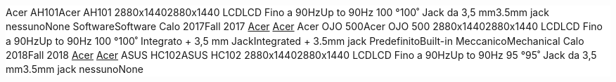 </tr>

<tr>
<td> <span data-ttu-id="246b2-172">Acer AH101</span><span class="sxs-lookup"><span data-stu-id="246b2-172">Acer AH101</span></span> </td>
<td> <span data-ttu-id="246b2-173">2880x1440</span><span class="sxs-lookup"><span data-stu-id="246b2-173">2880x1440</span></span> </td>
<td> <span data-ttu-id="246b2-174">LCD</span><span class="sxs-lookup"><span data-stu-id="246b2-174">LCD</span></span> </td>
<td> <span data-ttu-id="246b2-175">Fino a 90Hz</span><span class="sxs-lookup"><span data-stu-id="246b2-175">Up to 90Hz</span></span> </td>
<td> <span data-ttu-id="246b2-176">100 °</span><span class="sxs-lookup"><span data-stu-id="246b2-176">100˚</span></span> </td>
<td> <span data-ttu-id="246b2-177">Jack da 3,5 mm</span><span class="sxs-lookup"><span data-stu-id="246b2-177">3.5mm jack</span></span> </td>
<td> <span data-ttu-id="246b2-178">nessuno</span><span class="sxs-lookup"><span data-stu-id="246b2-178">None</span></span> </td>
<td style="text-align: center;"><span data-ttu-id="246b2-179">Software</span><span class="sxs-lookup"><span data-stu-id="246b2-179">Software</span></span></td>
<td> <span data-ttu-id="246b2-180">Calo 2017</span><span class="sxs-lookup"><span data-stu-id="246b2-180">Fall 2017</span></span> </td>
<td> <span data-ttu-id="246b2-181"><a href="https://www.acer.com/ac/en/US/content/windows-mixed-reality-home">Acer</a> </span><span class="sxs-lookup"><span data-stu-id="246b2-181"><a href="https://www.acer.com/ac/en/US/content/windows-mixed-reality-home">Acer</a> </span></span></td>
</tr>

<tr>
<td> <span data-ttu-id="246b2-182">Acer OJO 500</span><span class="sxs-lookup"><span data-stu-id="246b2-182">Acer OJO 500</span></span> </td>
<td> <span data-ttu-id="246b2-183">2880x1440</span><span class="sxs-lookup"><span data-stu-id="246b2-183">2880x1440</span></span> </td>
<td> <span data-ttu-id="246b2-184">LCD</span><span class="sxs-lookup"><span data-stu-id="246b2-184">LCD</span></span> </td>
<td> <span data-ttu-id="246b2-185">Fino a 90Hz</span><span class="sxs-lookup"><span data-stu-id="246b2-185">Up to 90Hz</span></span> </td>
<td> <span data-ttu-id="246b2-186">100 °</span><span class="sxs-lookup"><span data-stu-id="246b2-186">100˚</span></span> </td>
<td> <span data-ttu-id="246b2-187">Integrato + 3,5 mm Jack</span><span class="sxs-lookup"><span data-stu-id="246b2-187">Integrated + 3.5mm jack</span></span> </td>
<td> <span data-ttu-id="246b2-188">Predefinito</span><span class="sxs-lookup"><span data-stu-id="246b2-188">Built-in</span></span> </td>
<td style="text-align: center;"><span data-ttu-id="246b2-189">Meccanico</span><span class="sxs-lookup"><span data-stu-id="246b2-189">Mechanical</span></span></td>
<td> <span data-ttu-id="246b2-190">Calo 2018</span><span class="sxs-lookup"><span data-stu-id="246b2-190">Fall 2018</span></span> </td>
<td> <span data-ttu-id="246b2-191"><a href="https://www.acer.com/ac/en/US/press/2018/427890">Acer</a> </span><span class="sxs-lookup"><span data-stu-id="246b2-191"><a href="https://www.acer.com/ac/en/US/press/2018/427890">Acer</a> </span></span></td>
</tr>

<tr>
<td> <span data-ttu-id="246b2-192">ASUS HC102</span><span class="sxs-lookup"><span data-stu-id="246b2-192">ASUS HC102</span></span> </td>
<td> <span data-ttu-id="246b2-193">2880x1440</span><span class="sxs-lookup"><span data-stu-id="246b2-193">2880x1440</span></span> </td>
<td> <span data-ttu-id="246b2-194">LCD</span><span class="sxs-lookup"><span data-stu-id="246b2-194">LCD</span></span> </td>
<td> <span data-ttu-id="246b2-195">Fino a 90Hz</span><span class="sxs-lookup"><span data-stu-id="246b2-195">Up to 90Hz</span></span> </td>
<td> <span data-ttu-id="246b2-196">95 °</span><span class="sxs-lookup"><span data-stu-id="246b2-196">95˚</span></span> </td>
<td> <span data-ttu-id="246b2-197">Jack da 3,5 mm</span><span class="sxs-lookup"><span data-stu-id="246b2-197">3.5mm jack</span></span> </td>
<td> <span data-ttu-id="246b2-198">nessuno</span><span class="sxs-lookup"><span data-stu-id="246b2-198">None</span></span> </td>